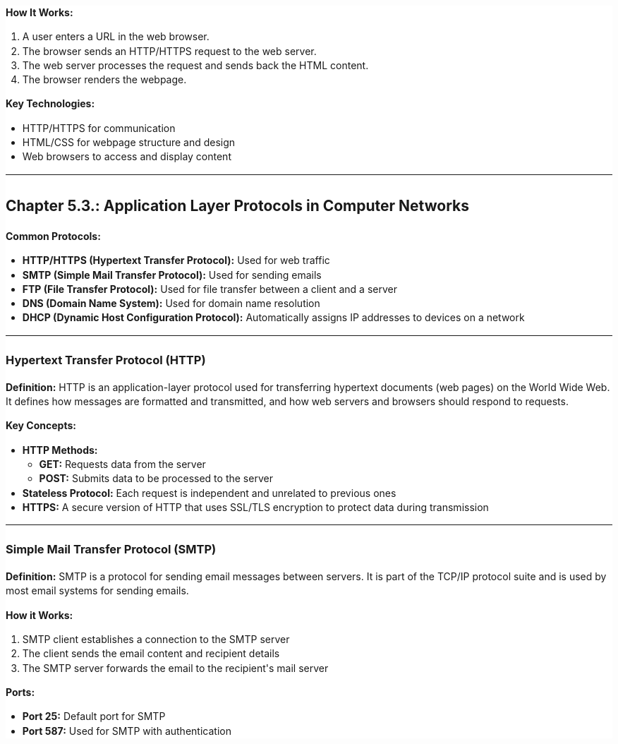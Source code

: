 **How It Works:**
1. A user enters a URL in the web browser.
2. The browser sends an HTTP/HTTPS request to the web server.
3. The web server processes the request and sends back the HTML content.
4. The browser renders the webpage.

**Key Technologies:**
- HTTP/HTTPS for communication
- HTML/CSS for webpage structure and design
- Web browsers to access and display content

***

## Chapter 5.3.: Application Layer Protocols in Computer Networks

**Common Protocols:**
- **HTTP/HTTPS (Hypertext Transfer Protocol):** Used for web traffic
- **SMTP (Simple Mail Transfer Protocol):** Used for sending emails
- **FTP (File Transfer Protocol):** Used for file transfer between a client and a server
- **DNS (Domain Name System):** Used for domain name resolution
- **DHCP (Dynamic Host Configuration Protocol):** Automatically assigns IP addresses to devices on a network

***

### Hypertext Transfer Protocol (HTTP)

**Definition:** HTTP is an application-layer protocol used for transferring hypertext documents (web pages) on the World Wide Web. It defines how messages are formatted and transmitted, and how web servers and browsers should respond to requests.

**Key Concepts:**
- **HTTP Methods:**
  - **GET:** Requests data from the server
  - **POST:** Submits data to be processed to the server
- **Stateless Protocol:** Each request is independent and unrelated to previous ones
- **HTTPS:** A secure version of HTTP that uses SSL/TLS encryption to protect data during transmission

***

### Simple Mail Transfer Protocol (SMTP)

**Definition:** SMTP is a protocol for sending email messages between servers. It is part of the TCP/IP protocol suite and is used by most email systems for sending emails.

**How it Works:**
1. SMTP client establishes a connection to the SMTP server
2. The client sends the email content and recipient details
3. The SMTP server forwards the email to the recipient's mail server

**Ports:**
- **Port 25:** Default port for SMTP
- **Port 587:** Used for SMTP with authentication
